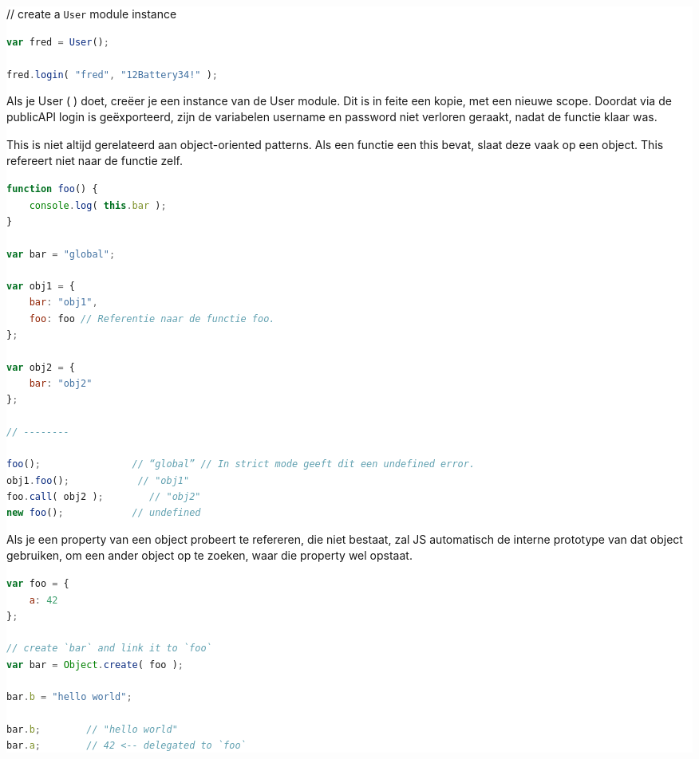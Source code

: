 // create a `User` module instance

```js
var fred = User();

fred.login( "fred", "12Battery34!" );
```

Als je User ( ) doet, creëer je een instance van de User module. Dit is in feite een kopie, met een nieuwe scope.
Doordat via de publicAPI login is geëxporteerd, zijn de variabelen username en password niet verloren geraakt, nadat de functie klaar was.

This is niet altijd gerelateerd aan object-oriented patterns. Als een functie een this bevat, slaat deze vaak op een object. This refereert niet naar de functie zelf.

```js
function foo() {
	console.log( this.bar );
}

var bar = "global";

var obj1 = {
	bar: "obj1",
	foo: foo // Referentie naar de functie foo.
};

var obj2 = {
	bar: "obj2"
};

// --------

foo();                // “global” // In strict mode geeft dit een undefined error.
obj1.foo();            // "obj1"
foo.call( obj2 );        // "obj2"
new foo();            // undefined
```

Als je een property van een object probeert te refereren, die niet bestaat, zal JS automatisch de interne prototype van dat object gebruiken, om een ander object op te zoeken, waar die property wel opstaat.

```js
var foo = {
    a: 42
};

// create `bar` and link it to `foo`
var bar = Object.create( foo );

bar.b = "hello world";

bar.b;        // "hello world"
bar.a;        // 42 <-- delegated to `foo`
```
